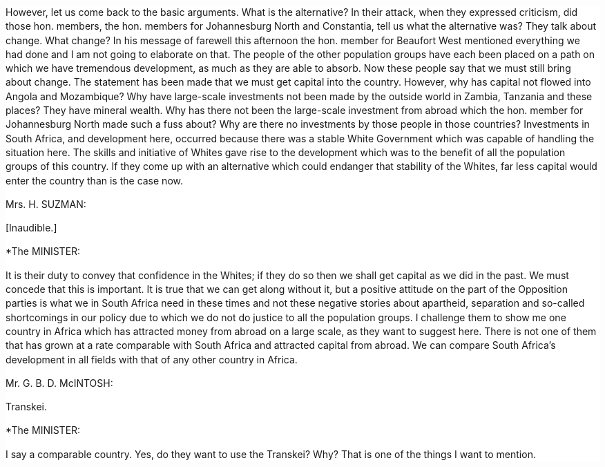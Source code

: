 <p>However, let us come back to the basic arguments. What is the alternative? In their attack, when they expressed criticism, did those hon. members, the hon. members for Johannesburg North and Constantia, tell us what the alternative was? They talk about change. What change? In his message of farewell this afternoon the hon. member for Beaufort West mentioned everything we had done and I am not going to elaborate on that. The people of the other population groups have each been placed on a path on which we have tremendous development, as much as they are able to absorb. Now these people say that we must still bring about change. The statement has been made that we must get capital into the country. However, why has capital not flowed into Angola and Mozambique? Why have large-scale investments not been made by the outside world in Zambia, Tanzania and these places? They have mineral wealth. Why has there not been the large-scale investment from abroad which the hon. member for Johannesburg North made such a fuss about? Why are there no investments by those people in those countries? Investments in South Africa, and development here, occurred because there was a stable White Government which was capable of handling the situation here. The skills and initiative of Whites gave rise to the development which was to the benefit of all the population groups of this country. If they come up with an alternative which could endanger that stability of the Whites, far less capital would enter the country than is the case now.</p>

</speech>

<speech by="#suzman">

<from>Mrs. <person refersTo="hansard_za">H. SUZMAN</person>:</from>

<p>[Inaudible.]</p>

</speech>

<speech by="#minister">

<from>*The <person refersTo="hansard_za">MINISTER</person>:</from>

<p>It is their duty to convey that confidence in the Whites; if they do so then we shall get capital as we did in the past. We must concede that this is important. It is true that we can get along without it, but a <span class="col_5103-5104" refersTo="page_1145"/>positive attitude on the part of the Opposition parties is what we in South Africa need in these times and not these negative stories about apartheid, separation and so-called shortcomings in our policy due to which we do not do justice to all the population groups. I challenge them to show me one country in Africa which has attracted money from abroad on a large scale, as they want to suggest here. There is not one of them that has grown at a rate comparable with South Africa and attracted capital from abroad. We can compare South Africa&#x2019;s development in all fields with that of any other country in Africa.</p>

</speech>

<speech by="#mcintosh">

<from>Mr. <person refersTo="hansard_za">G. B. D. McINTOSH</person>:</from>

<p>Transkei.</p>

</speech>

<speech by="#minister">

<from>*The <person refersTo="hansard_za">MINISTER</person>:</from>

<p>I say a comparable country. Yes, do they want to use the Transkei? Why? That is one of the things I want to mention.</p>

</speech>
